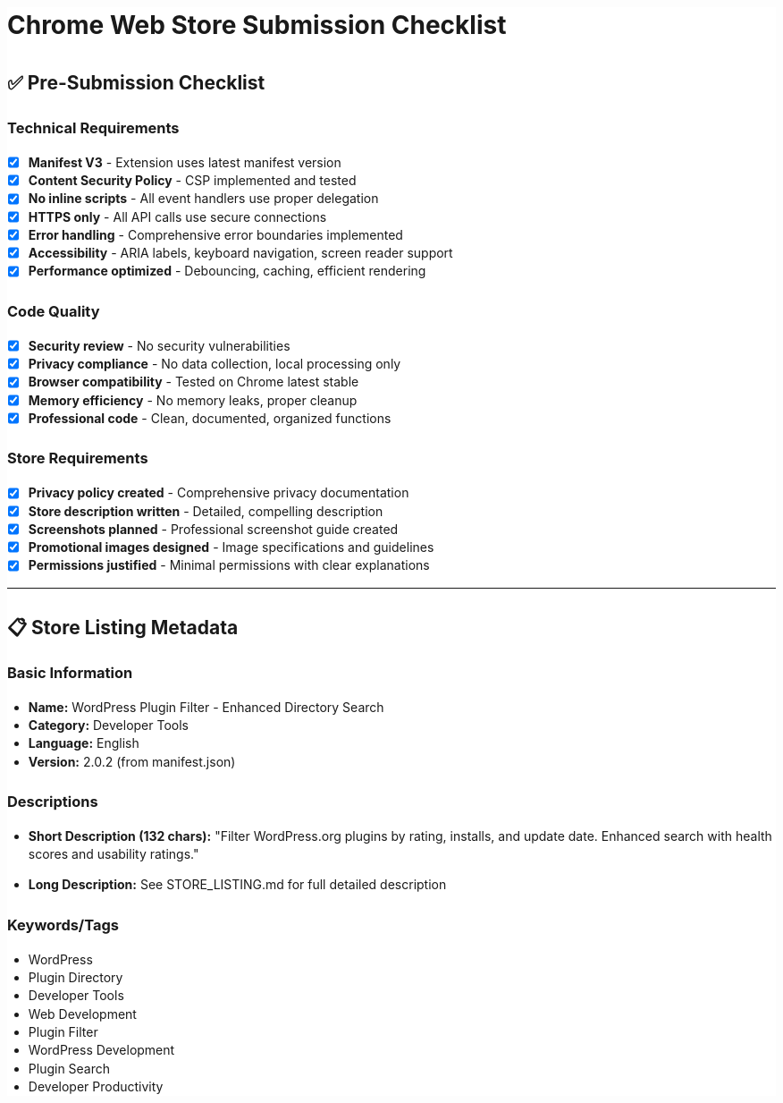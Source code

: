 # Chrome Web Store Submission Checklist

## ✅ Pre-Submission Checklist

### Technical Requirements
- [x] **Manifest V3** - Extension uses latest manifest version
- [x] **Content Security Policy** - CSP implemented and tested
- [x] **No inline scripts** - All event handlers use proper delegation
- [x] **HTTPS only** - All API calls use secure connections
- [x] **Error handling** - Comprehensive error boundaries implemented
- [x] **Accessibility** - ARIA labels, keyboard navigation, screen reader support
- [x] **Performance optimized** - Debouncing, caching, efficient rendering

### Code Quality
- [x] **Security review** - No security vulnerabilities
- [x] **Privacy compliance** - No data collection, local processing only
- [x] **Browser compatibility** - Tested on Chrome latest stable
- [x] **Memory efficiency** - No memory leaks, proper cleanup
- [x] **Professional code** - Clean, documented, organized functions

### Store Requirements
- [x] **Privacy policy created** - Comprehensive privacy documentation
- [x] **Store description written** - Detailed, compelling description
- [x] **Screenshots planned** - Professional screenshot guide created
- [x] **Promotional images designed** - Image specifications and guidelines
- [x] **Permissions justified** - Minimal permissions with clear explanations

---

## 📋 Store Listing Metadata

### Basic Information
- **Name:** WordPress Plugin Filter - Enhanced Directory Search
- **Category:** Developer Tools
- **Language:** English
- **Version:** 2.0.2 (from manifest.json)

### Descriptions
- **Short Description (132 chars):**
  "Filter WordPress.org plugins by rating, installs, and update date. Enhanced search with health scores and usability ratings."

- **Long Description:** See STORE_LISTING.md for full detailed description

### Keywords/Tags
- WordPress
- Plugin Directory
- Developer Tools  
- Web Development
- Plugin Filter
- WordPress Development
- Plugin Search
- Developer Productivity
